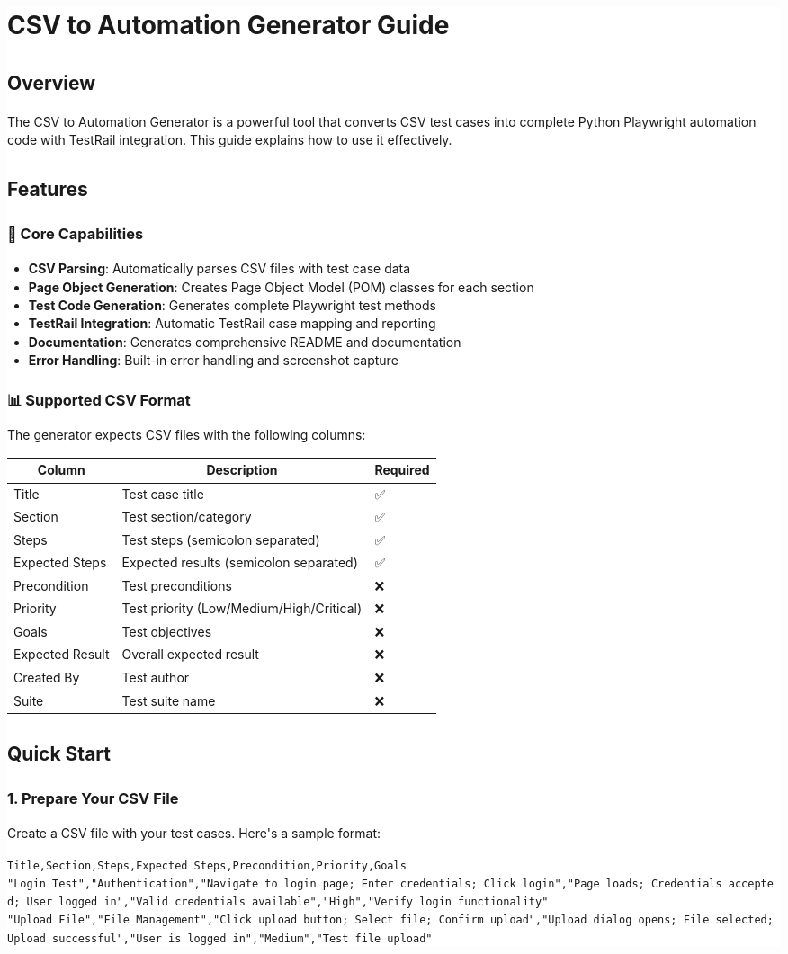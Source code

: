 # CSV to Automation Generator Guide

## Overview
The CSV to Automation Generator is a powerful tool that converts CSV test cases into complete Python Playwright automation code with TestRail integration. This guide explains how to use it effectively.

## Features

### 🚀 Core Capabilities
- **CSV Parsing**: Automatically parses CSV files with test case data
- **Page Object Generation**: Creates Page Object Model (POM) classes for each section
- **Test Code Generation**: Generates complete Playwright test methods
- **TestRail Integration**: Automatic TestRail case mapping and reporting
- **Documentation**: Generates comprehensive README and documentation
- **Error Handling**: Built-in error handling and screenshot capture

### 📊 Supported CSV Format
The generator expects CSV files with the following columns:

| Column | Description | Required |
|--------|-------------|----------|
| Title | Test case title | ✅ |
| Section | Test section/category | ✅ |
| Steps | Test steps (semicolon separated) | ✅ |
| Expected Steps | Expected results (semicolon separated) | ✅ |
| Precondition | Test preconditions | ❌ |
| Priority | Test priority (Low/Medium/High/Critical) | ❌ |
| Goals | Test objectives | ❌ |
| Expected Result | Overall expected result | ❌ |
| Created By | Test author | ❌ |
| Suite | Test suite name | ❌ |

## Quick Start

### 1. Prepare Your CSV File
Create a CSV file with your test cases. Here's a sample format:

```csv
Title,Section,Steps,Expected Steps,Precondition,Priority,Goals
"Login Test","Authentication","Navigate to login page; Enter credentials; Click login","Page loads; Credentials accepted; User logged in","Valid credentials available","High","Verify login functionality"
"Upload File","File Management","Click upload button; Select file; Confirm upload","Upload dialog opens; File selected; Upload successful","User is logged in","Medium","Test file upload"
```
